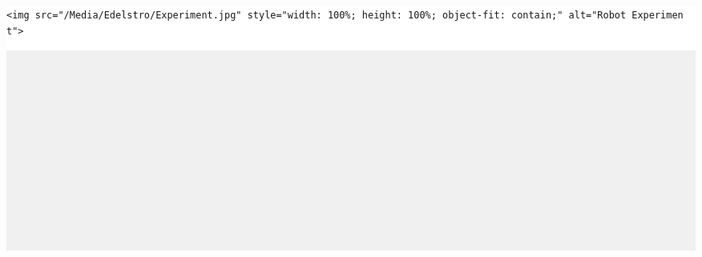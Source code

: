     <img src="/Media/Edelstro/Experiment.jpg" style="width: 100%; height: 100%; object-fit: contain;" alt="Robot Experiment">
  </div>
  <div style="flex: 0 0 48%; height: 250px; background-color: #f0f0f0;">